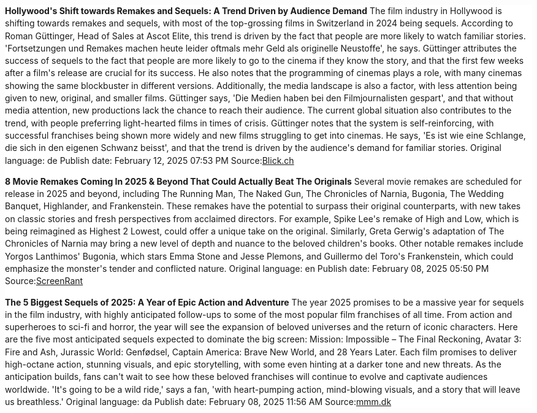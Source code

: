 **Hollywood's Shift towards Remakes and Sequels: A Trend Driven by Audience Demand**
The film industry in Hollywood is shifting towards remakes and sequels, with most of the top-grossing films in Switzerland in 2024 being sequels. According to Roman Güttinger, Head of Sales at Ascot Elite, this trend is driven by the fact that people are more likely to watch familiar stories. 'Fortsetzungen und Remakes machen heute leider oftmals mehr Geld als originelle Neustoffe', he says. Güttinger attributes the success of sequels to the fact that people are more likely to go to the cinema if they know the story, and that the first few weeks after a film's release are crucial for its success. He also notes that the programming of cinemas plays a role, with many cinemas showing the same blockbuster in different versions. Additionally, the media landscape is also a factor, with less attention being given to new, original, and smaller films. Güttinger says, 'Die Medien haben bei den Filmjournalisten gespart', and that without media attention, new productions lack the chance to reach their audience. The current global situation also contributes to the trend, with people preferring light-hearted films in times of crisis. Güttinger notes that the system is self-reinforcing, with successful franchises being shown more widely and new films struggling to get into cinemas. He says, 'Es ist wie eine Schlange, die sich in den eigenen Schwanz beisst', and that the trend is driven by the audience's demand for familiar stories.
Original language: de
Publish date: February 12, 2025 07:53 PM
Source:[Blick.ch](https://www.blick.ch/gesellschaft/fast-nur-fortsetzungen-und-neuauflagen-in-den-kinos-warum-hollywood-auf-nummer-sicher-geht-id20581875.html)

**8 Movie Remakes Coming In 2025 & Beyond That Could Actually Beat The Originals**
Several movie remakes are scheduled for release in 2025 and beyond, including The Running Man, The Naked Gun, The Chronicles of Narnia, Bugonia, The Wedding Banquet, Highlander, and Frankenstein. These remakes have the potential to surpass their original counterparts, with new takes on classic stories and fresh perspectives from acclaimed directors. For example, Spike Lee's remake of High and Low, which is being reimagined as Highest 2 Lowest, could offer a unique take on the original. Similarly, Greta Gerwig's adaptation of The Chronicles of Narnia may bring a new level of depth and nuance to the beloved children's books. Other notable remakes include Yorgos Lanthimos' Bugonia, which stars Emma Stone and Jesse Plemons, and Guillermo del Toro's Frankenstein, which could emphasize the monster's tender and conflicted nature.
Original language: en
Publish date: February 08, 2025 05:50 PM
Source:[ScreenRant](https://screenrant.com/upcoming-remakes-2025-beat-original-movies-list/)

**The 5 Biggest Sequels of 2025: A Year of Epic Action and Adventure**
The year 2025 promises to be a massive year for sequels in the film industry, with highly anticipated follow-ups to some of the most popular film franchises of all time. From action and superheroes to sci-fi and horror, the year will see the expansion of beloved universes and the return of iconic characters. Here are the five most anticipated sequels expected to dominate the big screen: Mission: Impossible – The Final Reckoning, Avatar 3: Fire and Ash, Jurassic World: Genfødsel, Captain America: Brave New World, and 28 Years Later. Each film promises to deliver high-octane action, stunning visuals, and epic storytelling, with some even hinting at a darker tone and new threats. As the anticipation builds, fans can't wait to see how these beloved franchises will continue to evolve and captivate audiences worldwide. 'It's going to be a wild ride,' says a fan, 'with heart-pumping action, mind-blowing visuals, and a story that will leave us breathless.' 
Original language: da
Publish date: February 08, 2025 11:56 AM
Source:[mmm.dk](https://mmm.dk/de-5-stoerste-sequels-i-biografen-i-2025/)

